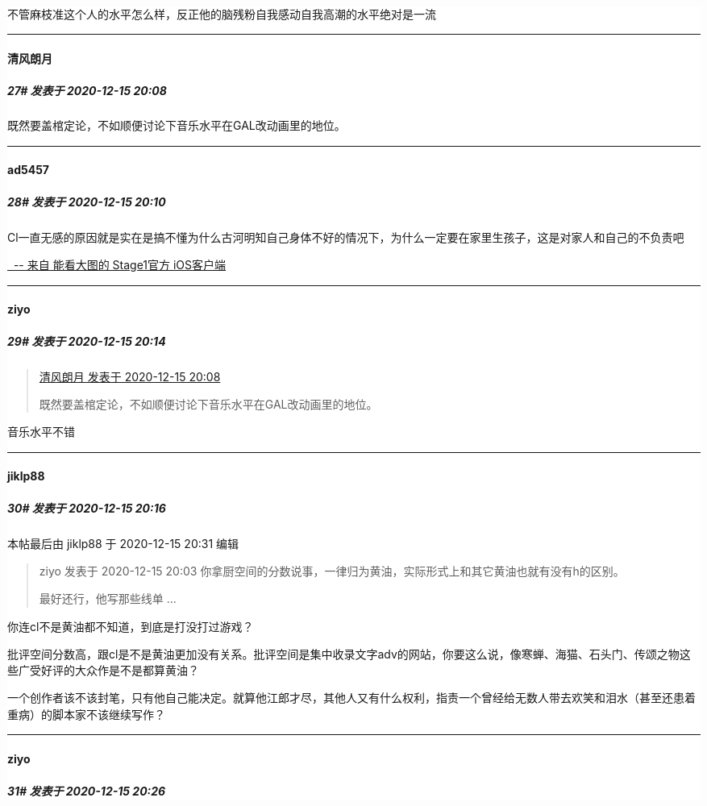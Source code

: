 
不管麻枝准这个人的水平怎么样，反正他的脑残粉自我感动自我高潮的水平绝对是一流


-----

####  清风朗月  
##### 27#       发表于 2020-12-15 20:08


既然要盖棺定论，不如顺便讨论下音乐水平在GAL改动画里的地位。


-----

####  ad5457  
##### 28#       发表于 2020-12-15 20:10


Cl一直无感的原因就是实在是搞不懂为什么古河明知自己身体不好的情况下，为什么一定要在家里生孩子，这是对家人和自己的不负责吧

[  -- 来自 能看大图的 Stage1官方 iOS客户端](https://itunes.apple.com/fi/app/saraba1st/id1221237470?mt=8)


-----

####  ziyo  
##### 29#       发表于 2020-12-15 20:14


<blockquote><a href="httphttps://bbs.saraba1st.com/2b/forum.php?mod=redirect&amp;goto=findpost&amp;pid=49732114&amp;ptid=1977771" target="_blank">清风朗月 发表于 2020-12-15 20:08</a>

既然要盖棺定论，不如顺便讨论下音乐水平在GAL改动画里的地位。</blockquote>
音乐水平不错


-----

####  jiklp88  
##### 30#       发表于 2020-12-15 20:16


 本帖最后由 jiklp88 于 2020-12-15 20:31 编辑 
<blockquote>ziyo 发表于 2020-12-15 20:03
你拿厨空间的分数说事，一律归为黄油，实际形式上和其它黄油也就有没有h的区别。

最好还行，他写那些线单 ...</blockquote>
你连cl不是黄油都不知道，到底是打没打过游戏？

批评空间分数高，跟cl是不是黄油更加没有关系。批评空间是集中收录文字adv的网站，你要这么说，像寒蝉、海猫、石头门、传颂之物这些广受好评的大众作是不是都算黄油？

一个创作者该不该封笔，只有他自己能决定。就算他江郎才尽，其他人又有什么权利，指责一个曾经给无数人带去欢笑和泪水（甚至还患着重病）的脚本家不该继续写作？


-----

####  ziyo  
##### 31#       发表于 2020-12-15 20:26
